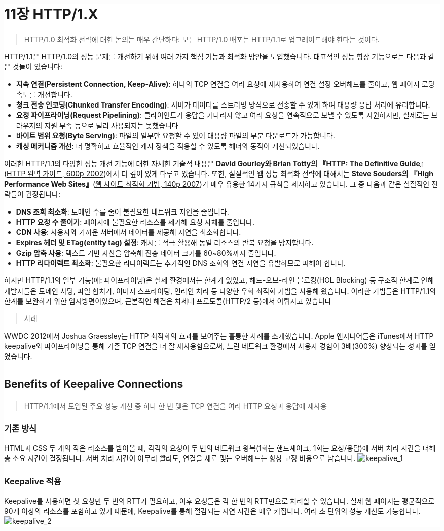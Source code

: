 # 11장 HTTP/1.X

> HTTP/1.0 최적화 전략에 대한 논의는 매우 간단하다:
> 모든 HTTP/1.0 배포는 HTTP/1.1로 업그레이드해야 한다는 것이다.

HTTP/1.1은 HTTP/1.0의 성능 문제를 개선하기 위해 여러 가지 핵심 기능과 최적화 방안을 도입했습니다. 대표적인 성능 향상 기능으로는 다음과 같은 것들이 있습니다:

- **지속 연결(Persistent Connection, Keep-Alive)**: 하나의 TCP 연결을 여러 요청에 재사용하여 연결 설정 오버헤드를 줄이고, 웹 페이지 로딩 속도를 개선합니다.
- **청크 전송 인코딩(Chunked Transfer Encoding)**: 서버가 데이터를 스트리밍 방식으로 전송할 수 있게 하여 대용량 응답 처리에 유리합니다.
- **요청 파이프라이닝(Request Pipelining)**: 클라이언트가 응답을 기다리지 않고 여러 요청을 연속적으로 보낼 수 있도록 지원하지만, 실제로는 브라우저의 지원 부족 등으로 널리 사용되지는 못했습니다
- **바이트 범위 요청(Byte Serving)**: 파일의 일부만 요청할 수 있어 대용량 파일의 부분 다운로드가 가능합니다.
- **캐싱 메커니즘 개선**: 더 명확하고 효율적인 캐시 정책을 적용할 수 있도록 헤더와 동작이 개선되었습니다.

이러한 HTTP/1.1의 다양한 성능 개선 기능에 대한 자세한 기술적 내용은 **David Gourley와 Brian Totty의 『HTTP: The Definitive Guide』** ([HTTP 완벽 가이드, 600p 2002](https://www.yes24.com/Product/Goods/15381085?Acode=101))에서 더 깊이 있게 다루고 있습니다. 또한, 실질적인 웹 성능 최적화 전략에 대해서는 **Steve Souders의 『High Performance Web Sites』**([웹 사이트 최적화 기법, 140p 2007](https://www.yes24.com/product/goods/2961377))가 매우 유용한 14가지 규칙을 제시하고 있습니다. 그 중 다음과 같은 실질적인 전략들이 권장됩니다:

- **DNS 조회 최소화**: 도메인 수를 줄여 불필요한 네트워크 지연을 줄입니다.
- **HTTP 요청 수 줄이기**: 페이지에 불필요한 리소스를 제거해 요청 자체를 줄입니다.
- **CDN 사용**: 사용자와 가까운 서버에서 데이터를 제공해 지연을 최소화합니다.
- **Expires 헤더 및 ETag(entity tag) 설정**: 캐시를 적극 활용해 동일 리소스의 반복 요청을 방지합니다.
- **Gzip 압축 사용**: 텍스트 기반 자산을 압축해 전송 데이터 크기를 60~80%까지 줄입니다.
- **HTTP 리다이렉트 최소화**: 불필요한 리다이렉트는 추가적인 DNS 조회와 연결 지연을 유발하므로 피해야 합니다.

하지만 HTTP/1.1의 일부 기능(예: 파이프라이닝)은 실제 환경에서는 한계가 있었고, 헤드-오브-라인 블로킹(HOL Blocking) 등 구조적 한계로 인해 개발자들은 도메인 샤딩, 파일 합치기, 이미지 스프라이팅, 인라인 처리 등 다양한 우회 최적화 기법을 사용해 왔습니다. 이러한 기법들은 HTTP/1.1의 한계를 보완하기 위한 임시방편이었으며, 근본적인 해결은 차세대 프로토콜(HTTP/2 등)에서 이뤄지고 있습니다

> 사례

WWDC 2012에서 Joshua Graessley는 HTTP 최적화의 효과를 보여주는 훌륭한 사례를 소개했습니다. Apple 엔지니어들은 iTunes에서 HTTP keepalive와 파이프라이닝을 통해 기존 TCP 연결을 더 잘 재사용함으로써, 느린 네트워크 환경에서 사용자 경험이 3배(300%) 향상되는 성과를 얻었습니다.

## Benefits of Keepalive Connections

> HTTP/1.1에서 도입된 주요 성능 개선 중 하나
> 한 번 맺은 TCP 연결을 여러 HTTP 요청과 응답에 재사용

### 기존 방식

HTML과 CSS 두 개의 작은 리소스를 받아올 때,
각각의 요청이 두 번의 네트워크 왕복(1회는 핸드셰이크, 1회는 요청/응답)에 서버 처리 시간을 더해 총 소요 시간이 결정됩니다.
서버 처리 시간이 아무리 빨라도, 연결을 새로 맺는 오버헤드는 항상 고정 비용으로 남습니다.
![keepalive_1](https://hpbn.co/assets/diagrams/84cf0f29175e4b11a2343e73105637c5.svg)

### Keepalive 적용

Keepalive를 사용하면 첫 요청만 두 번의 RTT가 필요하고, 이후 요청들은 각 한 번의 RTT만으로 처리할 수 있습니다.
실제 웹 페이지는 평균적으로 90개 이상의 리소스를 포함하고 있기 때문에, Keepalive를 통해 절감되는 지연 시간은 매우 커집니다. 여러 초 단위의 성능 개선도 가능합니다.
![keepalive_2](https://hpbn.co/assets/diagrams/cf6057a54f005a288d832d293965ee0d.svg)
